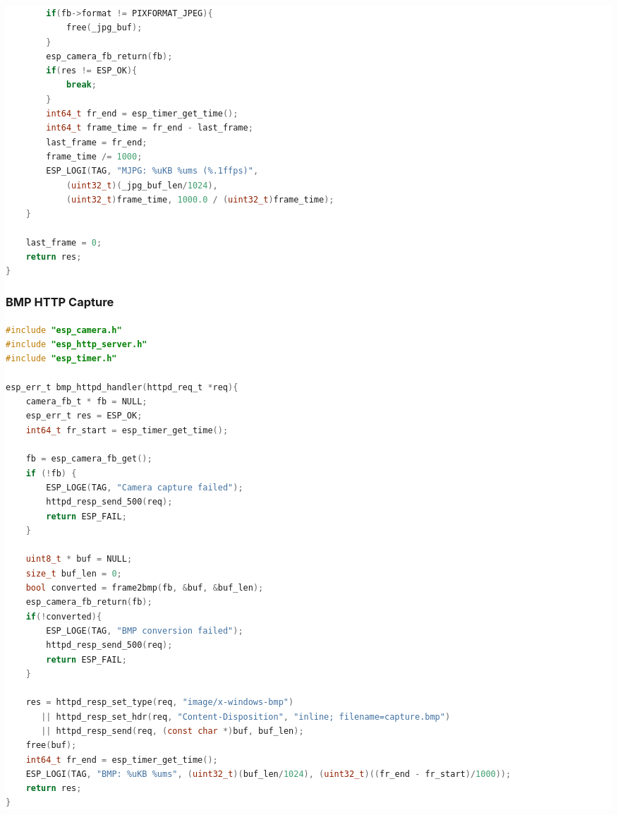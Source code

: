 ```c
        if(fb->format != PIXFORMAT_JPEG){
            free(_jpg_buf);
        }
        esp_camera_fb_return(fb);
        if(res != ESP_OK){
            break;
        }
        int64_t fr_end = esp_timer_get_time();
        int64_t frame_time = fr_end - last_frame;
        last_frame = fr_end;
        frame_time /= 1000;
        ESP_LOGI(TAG, "MJPG: %uKB %ums (%.1ffps)",
            (uint32_t)(_jpg_buf_len/1024),
            (uint32_t)frame_time, 1000.0 / (uint32_t)frame_time);
    }

    last_frame = 0;
    return res;
}
```

### BMP HTTP Capture

```c
#include "esp_camera.h"
#include "esp_http_server.h"
#include "esp_timer.h"

esp_err_t bmp_httpd_handler(httpd_req_t *req){
    camera_fb_t * fb = NULL;
    esp_err_t res = ESP_OK;
    int64_t fr_start = esp_timer_get_time();

    fb = esp_camera_fb_get();
    if (!fb) {
        ESP_LOGE(TAG, "Camera capture failed");
        httpd_resp_send_500(req);
        return ESP_FAIL;
    }

    uint8_t * buf = NULL;
    size_t buf_len = 0;
    bool converted = frame2bmp(fb, &buf, &buf_len);
    esp_camera_fb_return(fb);
    if(!converted){
        ESP_LOGE(TAG, "BMP conversion failed");
        httpd_resp_send_500(req);
        return ESP_FAIL;
    }

    res = httpd_resp_set_type(req, "image/x-windows-bmp")
       || httpd_resp_set_hdr(req, "Content-Disposition", "inline; filename=capture.bmp")
       || httpd_resp_send(req, (const char *)buf, buf_len);
    free(buf);
    int64_t fr_end = esp_timer_get_time();
    ESP_LOGI(TAG, "BMP: %uKB %ums", (uint32_t)(buf_len/1024), (uint32_t)((fr_end - fr_start)/1000));
    return res;
}
```



